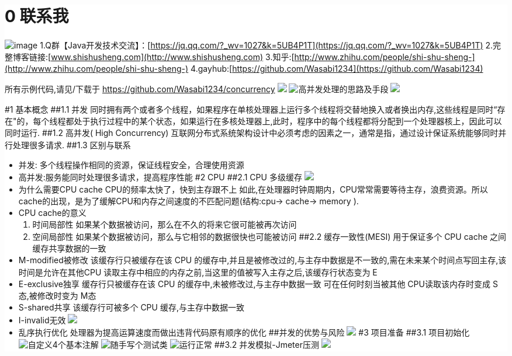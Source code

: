 # 0 联系我

![image](http://upload-images.jianshu.io/upload_images/4685968-f4d405f74245dc0a?imageMogr2/auto-orient/strip%7CimageView2/2/w/1240 "图片标题")
1.Q群【Java开发技术交流】：[https://jq.qq.com/?_wv=1027&k=5UB4P1T](https://jq.qq.com/?_wv=1027&k=5UB4P1T)
2.完整博客链接:[www.shishusheng.com](http://www.shishusheng.com)
3.知乎:[http://www.zhihu.com/people/shi-shu-sheng-](http://www.zhihu.com/people/shi-shu-sheng-)
4.gayhub:[https://github.com/Wasabi1234](https://github.com/Wasabi1234)

所有示例代码,请见/下载于
https://github.com/Wasabi1234/concurrency
![](https://upload-images.jianshu.io/upload_images/4685968-f12a51fabb09287a.png?imageMogr2/auto-orient/strip%7CimageView2/2/w/1240)
![高并发处理的思路及手段](https://upload-images.jianshu.io/upload_images/4685968-881327a0ac18f5a0.png?imageMogr2/auto-orient/strip%7CimageView2/2/w/1240)
![](https://upload-images.jianshu.io/upload_images/4685968-f6439f7c997bfcf8.png?imageMogr2/auto-orient/strip%7CimageView2/2/w/1240)

#1 基本概念
##1.1 并发
同时拥有两个或者多个线程，如果程序在单核处理器上运行多个线程将交替地换入或者换出内存,这些线程是同时“存在"的，每个线程都处于执行过程中的某个状态，如果运行在多核处理器上,此时，程序中的每个线程都将分配到一个处理器核上，因此可以同时运行.
##1.2 高并发( High Concurrency) 
互联网分布式系统架构设计中必须考虑的因素之一，通常是指，通过设计保证系统能够同时并行处理很多请求.
##1.3 区别与联系
- 并发: 多个线程操作相同的资源，保证线程安全，合理使用资源
- 高并发:服务能同时处理很多请求，提高程序性能
#2 CPU
##2.1 CPU 多级缓存
![](https://upload-images.jianshu.io/upload_images/4685968-6fc8b5b6509ca6d7.png?imageMogr2/auto-orient/strip%7CimageView2/2/w/1240)
- 为什么需要CPU cache
CPU的频率太快了，快到主存跟不上
如此,在处理器时钟周期内，CPU常常需要等待主存，浪费资源。所以cache的出现，是为了缓解CPU和内存之间速度的不匹配问题(结构:cpu-> cache-> memory ).
- CPU cache的意义
  1) 时间局部性
 如果某个数据被访问，那么在不久的将来它很可能被再次访问
  2) 空间局部性
如果某个数据被访问，那么与它相邻的数据很快也可能被访问
##2.2 缓存一致性(MESI)
用于保证多个 CPU cache 之间缓存共享数据的一致
- M-modified被修改
该缓存行只被缓存在该 CPU 的缓存中,并且是被修改过的,与主存中数据是不一致的,需在未来某个时间点写回主存,该时间是允许在其他CPU 读取主存中相应的内存之前,当这里的值被写入主存之后,该缓存行状态变为 E
- E-exclusive独享
缓存行只被缓存在该 CPU 的缓存中,未被修改过,与主存中数据一致
可在任何时刻当被其他 CPU读取该内存时变成 S 态,被修改时变为 M态
- S-shared共享
该缓存行可被多个 CPU 缓存,与主存中数据一致
- I-invalid无效
![](https://upload-images.jianshu.io/upload_images/4685968-d2325f1e0e5b7786.png?imageMogr2/auto-orient/strip%7CimageView2/2/w/1240)
- 乱序执行优化
处理器为提高运算速度而做出违背代码原有顺序的优化
##并发的优势与风险
![](https://upload-images.jianshu.io/upload_images/4685968-e083e9bf164b7d73.png?imageMogr2/auto-orient/strip%7CimageView2/2/w/1240)
#3 项目准备
##3.1 项目初始化
![自定义4个基本注解](https://upload-images.jianshu.io/upload_images/4685968-9ea512f5c1b3b4ea.png?imageMogr2/auto-orient/strip%7CimageView2/2/w/1240)
![随手写个测试类](https://upload-images.jianshu.io/upload_images/4685968-7bc23c076be35936.png?imageMogr2/auto-orient/strip%7CimageView2/2/w/1240)
![运行正常](https://upload-images.jianshu.io/upload_images/4685968-c7fba914bceb792e.png?imageMogr2/auto-orient/strip%7CimageView2/2/w/1240)
##3.2 并发模拟-Jmeter压测
![](https://upload-images.jianshu.io/upload_images/4685968-8c994437f5663dd6.png?imageMogr2/auto-orient/strip%7CimageView2/2/w/1240)